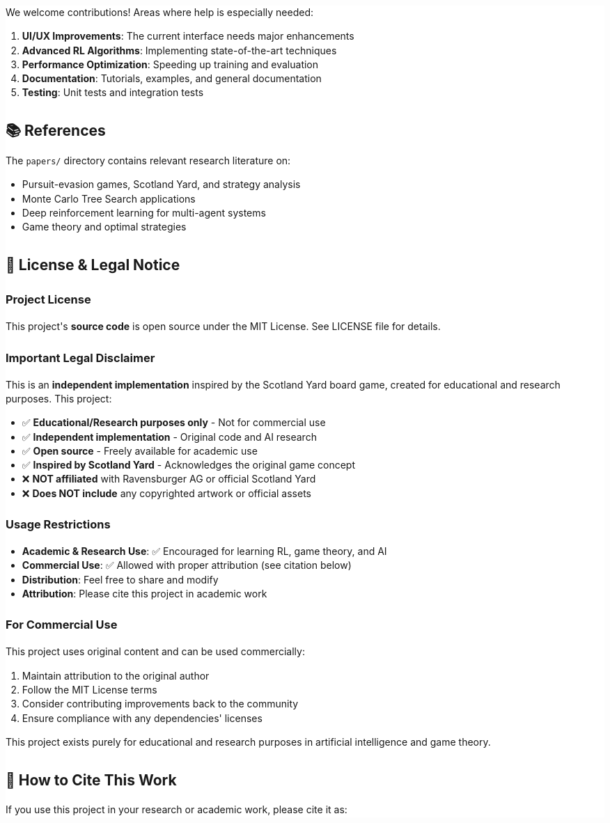 We welcome contributions! Areas where help is especially needed:

1. **UI/UX Improvements**: The current interface needs major enhancements
2. **Advanced RL Algorithms**: Implementing state-of-the-art techniques
3. **Performance Optimization**: Speeding up training and evaluation
4. **Documentation**: Tutorials, examples, and general documentation
5. **Testing**: Unit tests and integration tests

## 📚 References

The `papers/` directory contains relevant research literature on:
- Pursuit-evasion games, Scotland Yard, and strategy analysis
- Monte Carlo Tree Search applications
- Deep reinforcement learning for multi-agent systems
- Game theory and optimal strategies

## 📄 License & Legal Notice

### Project License
This project's **source code** is open source under the MIT License. See LICENSE file for details.

### Important Legal Disclaimer
This is an **independent implementation** inspired by the Scotland Yard board game, created for educational and research purposes. This project:
- ✅ **Educational/Research purposes only** - Not for commercial use
- ✅ **Independent implementation** - Original code and AI research
- ✅ **Open source** - Freely available for academic use
- ✅ **Inspired by Scotland Yard** - Acknowledges the original game concept
- ❌ **NOT affiliated** with Ravensburger AG or official Scotland Yard
- ❌ **Does NOT include** any copyrighted artwork or official assets

### Usage Restrictions
- **Academic & Research Use**: ✅ Encouraged for learning RL, game theory, and AI
- **Commercial Use**: ✅ Allowed with proper attribution (see citation below)
- **Distribution**: Feel free to share and modify
- **Attribution**: Please cite this project in academic work

### For Commercial Use
This project uses original content and can be used commercially:
1. Maintain attribution to the original author
2. Follow the MIT License terms
3. Consider contributing improvements back to the community
4. Ensure compliance with any dependencies' licenses

This project exists purely for educational and research purposes in artificial intelligence and game theory.

## 📖 How to Cite This Work

If you use this project in your research or academic work, please cite it as:
